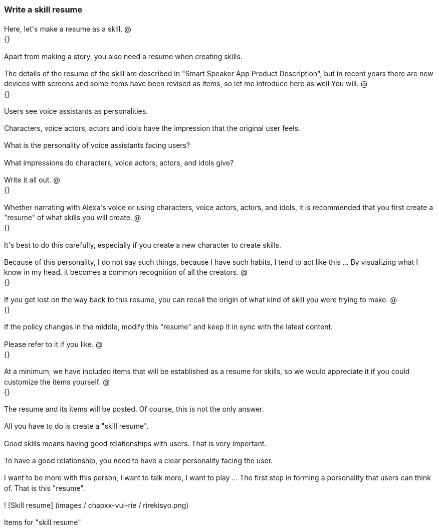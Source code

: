 

### Write a skill resume

Here, let's make a resume as a skill. @ <br> {}

Apart from making a story, you also need a resume when creating skills.

The details of the resume of the skill are described in "Smart Speaker App Product Description", but in recent years there are new devices with screens and some items have been revised as items, so let me introduce here as well You will. @ <br> {}


Users see voice assistants as personalities.

Characters, voice actors, actors and idols have the impression that the original user feels.

What is the personality of voice assistants facing users?

What impressions do characters, voice actors, actors, and idols give?

Write it all out. @ <br> {}

Whether narrating with Alexa's voice or using characters, voice actors, actors, and idols, it is recommended that you first create a "resume" of what skills you will create. @ <br> {}

It's best to do this carefully, especially if you create a new character to create skills.

Because of this personality, I do not say such things, because I have such habits, I tend to act like this ... By visualizing what I know in my head, it becomes a common recognition of all the creators. @ <br> {}


If you get lost on the way back to this resume, you can recall the origin of what kind of skill you were trying to make. @ <br> {}


If the policy changes in the middle, modify this "resume" and keep it in sync with the latest content.

Please refer to it if you like. @ <br> {}

At a minimum, we have included items that will be established as a resume for skills, so we would appreciate it if you could customize the items yourself. @ <br> {}




The resume and its items will be posted. Of course, this is not the only answer.

All you have to do is create a "skill resume".

Good skills means having good relationships with users. That is very important.

To have a good relationship, you need to have a clear personality facing the user.

I want to be more with this person, I want to talk more, I want to play ... The first step in forming a personality that users can think of. That is this "resume".


! [Skill resume] (images / chapxx-vui-rie / rirekisyo.png)



Items for "skill resume"
